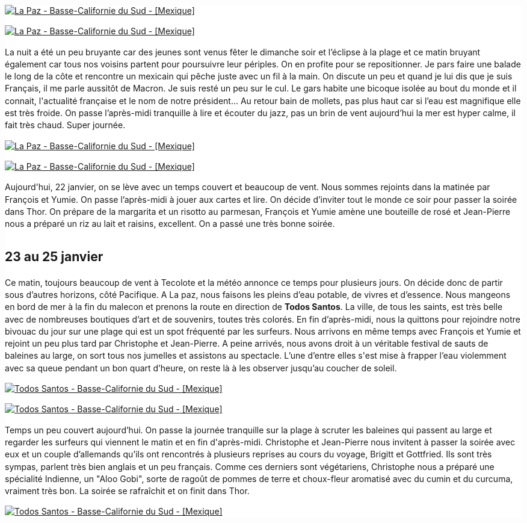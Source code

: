 <a data-flickr-embed="true" data-footer="true"  href="https://www.flickr.com/photos/2ozr/46899881581/in/datetaken/" title="La Paz - Basse-Californie du Sud - [Mexique]"><img src="https://farm8.staticflickr.com/7873/46899881581_3a16ffa532_k.jpg" width="2048" height="728" alt="La Paz - Basse-Californie du Sud - [Mexique]"></a><script async src="//embedr.flickr.com/assets/client-code.js" charset="utf-8"></script>

<a data-flickr-embed="true" data-footer="true"  href="https://www.flickr.com/photos/2ozr/45985263605/in/datetaken/" title="La Paz - Basse-Californie du Sud - [Mexique]"><img src="https://farm5.staticflickr.com/4831/45985263605_953e0a5f77_k.jpg" width="2048" height="1152" alt="La Paz - Basse-Californie du Sud - [Mexique]"></a><script async src="//embedr.flickr.com/assets/client-code.js" charset="utf-8"></script>

La nuit a été un peu bruyante car des jeunes sont venus fêter le dimanche soir et l’éclipse à la plage et ce matin bruyant également car tous nos voisins partent pour poursuivre leur périples. On en profite pour se repositionner.
Je pars faire une balade le long de la côte et rencontre un mexicain qui pêche juste avec un fil à la main. On discute un peu et quand je lui dis que je suis Français, il me parle aussitôt de Macron. Je suis resté un peu sur le cul. Le gars habite une bicoque isolée au bout du monde et il connait, l'actualité française et le nom de notre président… Au retour bain de mollets, pas plus haut car si l’eau est magnifique elle est très froide. On passe l’après-midi tranquille à lire et écouter du jazz, pas un brin de vent aujourd’hui la mer est hyper calme, il fait très chaud. Super journée.

<a data-flickr-embed="true" data-footer="true"  href="https://www.flickr.com/photos/2ozr/45985263425/in/datetaken/" title="La Paz - Basse-Californie du Sud - [Mexique]"><img src="https://farm8.staticflickr.com/7810/45985263425_2965c5c9f1_k.jpg" width="2048" height="692" alt="La Paz - Basse-Californie du Sud - [Mexique]"></a><script async src="//embedr.flickr.com/assets/client-code.js" charset="utf-8"></script>

<a data-flickr-embed="true" data-footer="true"  href="https://www.flickr.com/photos/2ozr/39935031583/in/datetaken/" title="La Paz - Basse-Californie du Sud - [Mexique]"><img src="https://farm8.staticflickr.com/7804/39935031583_2024d6facc_k.jpg" width="2048" height="1152" alt="La Paz - Basse-Californie du Sud - [Mexique]"></a><script async src="//embedr.flickr.com/assets/client-code.js" charset="utf-8"></script>

Aujourd'hui, 22 janvier, on se lève avec un temps couvert et beaucoup de vent. Nous sommes rejoints dans la matinée par François et Yumie. On passe l’après-midi à jouer aux cartes et lire. On décide d’inviter tout le monde ce soir pour passer la soirée dans Thor. On prépare de la margarita et un risotto au parmesan, François et Yumie amène une bouteille de rosé et Jean-Pierre nous a préparé un riz au lait et raisins, excellent. On a passé une très bonne soirée.

## 23 au 25 janvier

Ce matin, toujours beaucoup de vent à Tecolote et la météo annonce ce temps pour plusieurs jours. On décide donc de partir sous d’autres horizons, côté Pacifique. A La paz, nous faisons les pleins d’eau potable, de vivres et d’essence. Nous mangeons en bord de mer à la fin du malecon et prenons la route en direction de **Todos Santos**. La ville, de tous les saints, est très belle avec de nombreuses boutiques d’art et de souvenirs, toutes très colorés. En fin d’après-midi, nous la quittons pour rejoindre notre bivouac du jour sur une plage qui est un spot fréquenté par les surfeurs. Nous arrivons en même temps avec François et Yumie et rejoint un peu plus tard par Christophe et Jean-Pierre. A peine arrivés, nous avons droit à un véritable festival de sauts de baleines au large, on sort tous nos jumelles et assistons au spectacle. L’une d’entre elles s'est mise à frapper l’eau violemment avec sa queue pendant un bon quart d’heure, on reste là à les observer jusqu’au coucher de soleil.

<a data-flickr-embed="true" data-footer="true"  href="https://www.flickr.com/photos/2ozr/45985257165/in/datetaken/" title="Todos Santos - Basse-Californie du Sud - [Mexique]"><img src="https://farm5.staticflickr.com/4885/45985257165_159b8cb3fc_k.jpg" width="2048" height="1152" alt="Todos Santos - Basse-Californie du Sud - [Mexique]"></a><script async src="//embedr.flickr.com/assets/client-code.js" charset="utf-8"></script>

<a data-flickr-embed="true" data-footer="true"  href="https://www.flickr.com/photos/2ozr/46175045874/in/datetaken/" title="Todos Santos - Basse-Californie du Sud - [Mexique]"><img src="https://farm8.staticflickr.com/7825/46175045874_b4a0cc8a02_k.jpg" width="2048" height="1152" alt="Todos Santos - Basse-Californie du Sud - [Mexique]"></a><script async src="//embedr.flickr.com/assets/client-code.js" charset="utf-8"></script>

Temps un peu couvert aujourd’hui. On passe la journée tranquille sur la plage à scruter les baleines qui passent au large et regarder les surfeurs qui viennent le matin et en fin d'après-midi. Christophe et Jean-Pierre nous invitent à passer la soirée avec eux et un couple d’allemands qu’ils ont rencontrés à plusieurs reprises au cours du voyage, Brigitt et Gottfried. Ils sont très sympas, parlent très bien anglais et un peu français. Comme ces derniers sont végétariens, Christophe nous a préparé une spécialité Indienne, un "Aloo Gobi", sorte de ragoût de pommes de terre et choux-fleur aromatisé avec du cumin et du curcuma, vraiment très bon. La soirée se rafraîchit et on finit dans Thor.

<a data-flickr-embed="true" data-footer="true"  href="https://www.flickr.com/photos/2ozr/46847795252/in/datetaken/" title="Todos Santos - Basse-Californie du Sud - [Mexique]"><img src="https://farm8.staticflickr.com/7823/46847795252_a3c38fe66c_k.jpg" width="2048" height="1152" alt="Todos Santos - Basse-Californie du Sud - [Mexique]"></a><script async src="//embedr.flickr.com/assets/client-code.js" charset="utf-8"></script>
